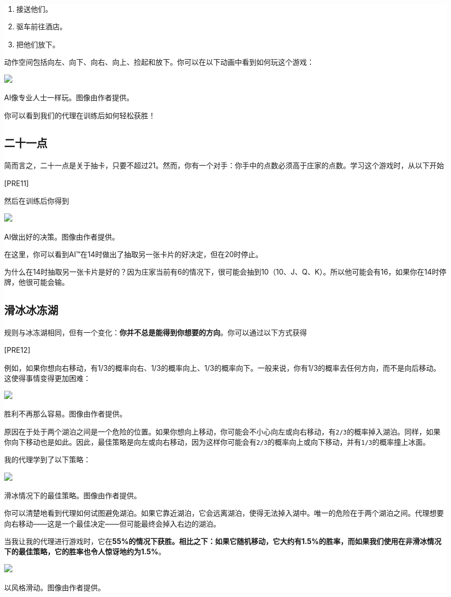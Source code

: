1.  接送他们。

1.  驱车前往酒店。

1.  把他们放下。

动作空间包括向左、向下、向右、向上、捡起和放下。你可以在以下动画中看到如何玩这个游戏：

![](../Images/f2148c45d82d217bab5b1d48e9988e2c.png)

AI像专业人士一样玩。图像由作者提供。

你可以看到我们的代理在训练后如何轻松获胜！

## 二十一点

简而言之，二十一点是关于抽卡，只要不超过21。然而，你有一个对手：你手中的点数必须高于庄家的点数。学习这个游戏时，从以下开始

[PRE11]

然后在训练后你得到

![](../Images/ea0f757056fcc202263a71bba9381152.png)

AI做出好的决策。图像由作者提供。

在这里，你可以看到AI™在14时做出了抽取另一张卡片的好决定，但在20时停止。

为什么在14时抽取另一张卡片是好的？因为庄家当前有6的情况下，很可能会抽到10（10、J、Q、K）。所以他可能会有16，如果你在14时停牌，他很可能会输。

## 滑冰冰冻湖

规则与冰冻湖相同，但有一个变化：**你并不总是能得到你想要的方向**。你可以通过以下方式获得

[PRE12]

例如，如果你想向右移动，有1/3的概率向右、1/3的概率向上、1/3的概率向下。一般来说，你有1/3的概率去任何方向，而不是向后移动。这使得事情变得更加困难：

![](../Images/565aeac3f90bb339a6eb4378b578a23b.png)

胜利不再那么容易。图像由作者提供。

原因在于处于两个湖泊之间是一个危险的位置。如果你想向上移动，你可能会不小心向左或向右移动，有`2/3`的概率掉入湖泊。同样，如果你向下移动也是如此。因此，最佳策略是向左或向右移动，因为这样你可能会有`2/3`的概率向上或向下移动，并有`1/3`的概率撞上冰面。

我的代理学到了以下策略：

![](../Images/696201257dcffb4ec8e0c34e219e34cc.png)

滑冰情况下的最佳策略。图像由作者提供。

你可以清楚地看到代理如何试图避免湖泊。如果它靠近湖泊，它会远离湖泊，使得无法掉入湖中。唯一的危险在于两个湖泊之间。代理想要向右移动——这是一个最佳决定——但可能最终会掉入右边的湖泊。

当我让我的代理进行游戏时，它在**55%**的情况下获胜。相比之下：如果它随机移动，它大约有1.5%的胜率，而如果我们使用**在非滑冰情况下的最佳策略，它的胜率也令人惊讶地约为1.5%**。

![](../Images/6bde5ed08bda4ea21fa1672cf6949971.png)

以风格滑动。图像由作者提供。
